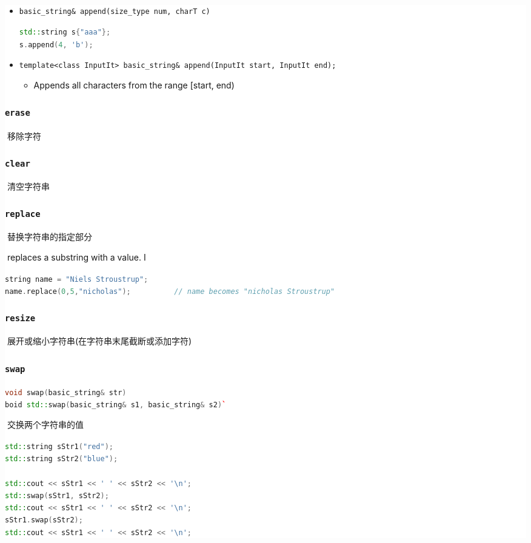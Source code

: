 - `basic_string& append(size_type num, charT c)`

  ```c++
  std::string s{"aaa"};
  s.append(4, 'b');
  ```

- `template<class InputIt> basic_string& append(InputIt start, InputIt end);`

  - Appends all characters from the range [start, end) 



### `erase`

​	移除字符

### `clear`

​	清空字符串





### `replace`

​	 替换字符串的指定部分

​		replaces a substring with a value. I

```C++
string name = "Niels Stroustrup";
name.replace(0,5,"nicholas");          // name becomes "nicholas Stroustrup"
```



### `resize`

​	展开或缩小字符串(在字符串末尾截断或添加字符)



### `swap`

```c++
void swap(basic_string& str)
boid std::swap(basic_string& s1, basic_string& s2)`
```

​	交换两个字符串的值

```c++
std::string sStr1("red");
std::string sStr2("blue");

std::cout << sStr1 << ' ' << sStr2 << '\n';
std::swap(sStr1, sStr2);
std::cout << sStr1 << ' ' << sStr2 << '\n';
sStr1.swap(sStr2);
std::cout << sStr1 << ' ' << sStr2 << '\n';
```
